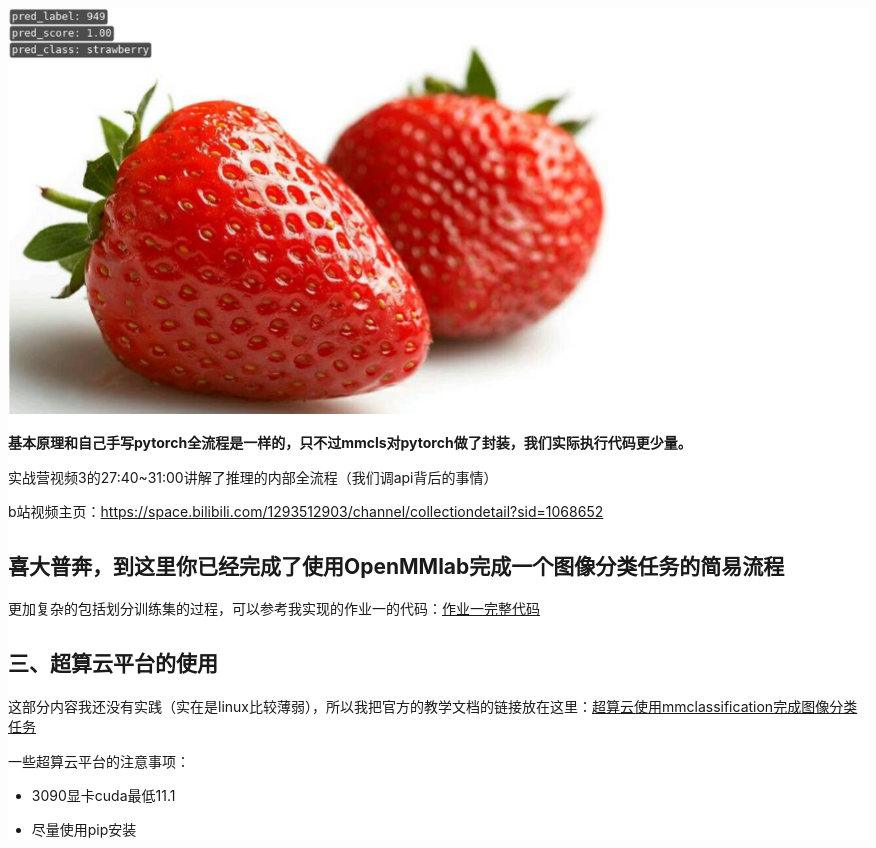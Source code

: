 <img src="../images/image-20230204214035287.png" alt="image-20230204214035287" style="zoom:67%;margin-left:0px;" />

**基本原理和自己手写pytorch全流程是一样的，只不过mmcls对pytorch做了封装，我们实际执行代码更少量。**

实战营视频3的27:40~31:00讲解了推理的内部全流程（我们调api背后的事情）

b站视频主页：https://space.bilibili.com/1293512903/channel/collectiondetail?sid=1068652

## 喜大普奔，到这里你已经完成了使用OpenMMlab完成一个图像分类任务的简易流程

更加复杂的包括划分训练集的过程，可以参考我实现的作业一的代码：[作业一完整代码]()

## 三、超算云平台的使用

这部分内容我还没有实践（实在是linux比较薄弱），所以我把官方的教学文档的链接放在这里：[超算云使用mmclassification完成图像分类任务]()

一些超算云平台的注意事项：

* 3090显卡cuda最低11.1

* 尽量使用pip安装


